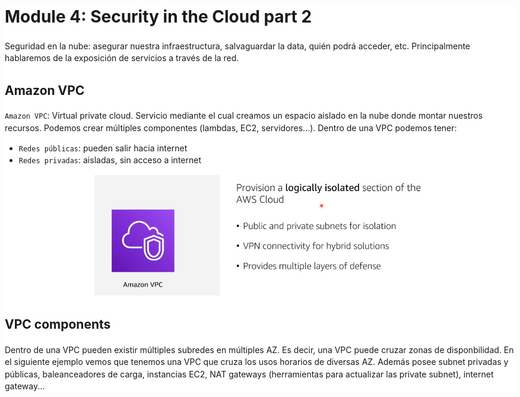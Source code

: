 # Module 4: Security in the Cloud part 2

Seguridad en la nube: asegurar nuestra infraestructura, salvaguardar la data, quién podrá acceder, etc. Principalmente hablaremos de la exposición de servicios a través de la red.

## Amazon VPC

`Amazon VPC`: Virtual private cloud. Servicio mediante el cual creamos un espacio aislado en la nube donde montar nuestros recursos. Podemos crear múltiples componentes (lambdas, EC2, servidores...). Dentro de una VPC podemos tener:

- `Redes públicas`: pueden salir hacia internet
- `Redes privadas`: aisladas, sin acceso a internet

<p align="center">
  <img src="./img/img42.png" style="width: 65%">
</p>

## VPC components

Dentro de una VPC pueden existir múltiples subredes en múltiples AZ. Es decir, una VPC puede cruzar zonas de disponbilidad. En el siguiente ejemplo vemos que tenemos una VPC que cruza los usos horarios de diversas AZ. Además posee subnet privadas y públicas, baleanceadores de carga, instancias EC2, NAT gateways (herramientas para actualizar las private subnet), internet gateway...

<p align="center">